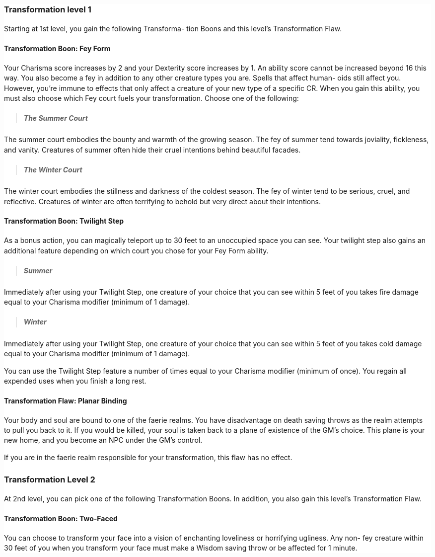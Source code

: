 ### Transformation level 1
Starting at 1st level, you gain the following Transforma- tion Boons and this level’s Transformation Flaw.

#### Transformation Boon: Fey Form
Your Charisma score increases by 2 and your Dexterity score increases by 1. An ability score cannot be increased beyond 16 this way. You also become a fey in addition to any other creature types you are. Spells that affect human- oids still affect you. However, you’re immune to effects that only affect a creature of your new type of a specific CR.
When you gain this ability, you must also choose which Fey court fuels your transformation. Choose one of the following:

>##### The Summer Court
The summer court embodies the bounty and warmth of the growing season. The fey of summer tend towards joviality, fickleness, and vanity. Creatures of summer often hide their cruel intentions behind beautiful facades.

>##### The Winter Court
The winter court embodies the stillness and darkness of the coldest season. The fey of winter tend to be serious, cruel, and reflective. Creatures of winter are often terrifying to behold but very direct about their intentions.

#### Transformation Boon: Twilight Step
As a bonus action, you can magically teleport up to 30 feet to an unoccupied space you can see. Your twilight step also gains an additional feature depending on which court you chose for your Fey Form ability.

>##### Summer
Immediately after using your Twilight Step, one creature of your choice that you can see within 5 feet of you takes fire damage equal to your Charisma modifier (minimum of 1 damage).

>##### Winter
Immediately after using your Twilight Step, one creature of your choice that you can see within 5 feet of you takes cold damage equal to your Charisma modifier (minimum of 1 damage).

You can use the Twilight Step feature a number of times equal to your Charisma modifier (minimum of once). You regain all expended uses when you finish a long rest.

#### Transformation Flaw: Planar Binding
Your body and soul are bound to one of the faerie realms. You have disadvantage on death saving throws as the realm attempts to pull you back to it. If you would be killed, your soul is taken back to a plane of existence of the GM’s choice. This plane is your new home, and you become an NPC under the GM’s control.

If you are in the faerie realm responsible for your transformation, this flaw has no effect.

### Transformation Level 2

At 2nd level, you can pick one of the following Transformation Boons. In addition, you also gain this level’s Transformation Flaw.

#### Transformation Boon: Two-Faced
You can choose to transform your face into a vision of enchanting loveliness or horrifying ugliness. Any non- fey creature within 30 feet of you when you transform your face must make a Wisdom saving throw or be affected for 1 minute.
